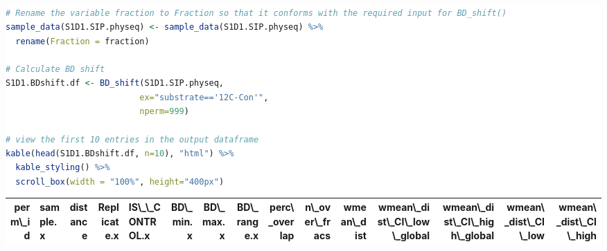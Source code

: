 ``` r
# Rename the variable fraction to Fraction so that it conforms with the required input for BD_shift()
sample_data(S1D1.SIP.physeq) <- sample_data(S1D1.SIP.physeq) %>%
  rename(Fraction = fraction)

# Calculate BD shift
S1D1.BDshift.df <- BD_shift(S1D1.SIP.physeq, 
                           ex="substrate=='12C-Con'",
                           nperm=999)

# view the first 10 entries in the output dataframe
kable(head(S1D1.BDshift.df, n=10), "html") %>%
  kable_styling() %>%
  scroll_box(width = "100%", height="400px")
```

<table class="table" style="margin-left: auto; margin-right: auto;">
<thead>
<tr>
<th style="text-align:right;">
perm\_id
</th>
<th style="text-align:left;">
sample.x
</th>
<th style="text-align:right;">
distance
</th>
<th style="text-align:right;">
Replicate.x
</th>
<th style="text-align:left;">
IS\_\_CONTROL.x
</th>
<th style="text-align:right;">
BD\_min.x
</th>
<th style="text-align:right;">
BD\_max.x
</th>
<th style="text-align:right;">
BD\_range.x
</th>
<th style="text-align:right;">
perc\_overlap
</th>
<th style="text-align:right;">
n\_over\_fracs
</th>
<th style="text-align:right;">
wmean\_dist
</th>
<th style="text-align:right;">
wmean\_dist\_CI\_low\_global
</th>
<th style="text-align:right;">
wmean\_dist\_CI\_high\_global
</th>
<th style="text-align:right;">
wmean\_dist\_CI\_low
</th>
<th style="text-align:right;">
wmean\_dist\_CI\_high